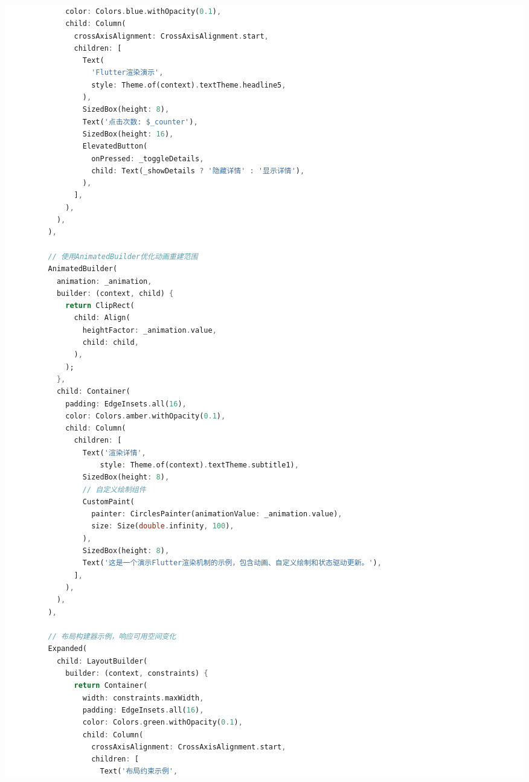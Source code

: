 ```dart
              color: Colors.blue.withOpacity(0.1),
              child: Column(
                crossAxisAlignment: CrossAxisAlignment.start,
                children: [
                  Text(
                    'Flutter渲染演示',
                    style: Theme.of(context).textTheme.headline5,
                  ),
                  SizedBox(height: 8),
                  Text('点击次数: $_counter'),
                  SizedBox(height: 16),
                  ElevatedButton(
                    onPressed: _toggleDetails,
                    child: Text(_showDetails ? '隐藏详情' : '显示详情'),
                  ),
                ],
              ),
            ),
          ),
          
          // 使用AnimatedBuilder优化动画重建范围
          AnimatedBuilder(
            animation: _animation,
            builder: (context, child) {
              return ClipRect(
                child: Align(
                  heightFactor: _animation.value,
                  child: child,
                ),
              );
            },
            child: Container(
              padding: EdgeInsets.all(16),
              color: Colors.amber.withOpacity(0.1),
              child: Column(
                children: [
                  Text('渲染详情',
                      style: Theme.of(context).textTheme.subtitle1),
                  SizedBox(height: 8),
                  // 自定义绘制组件
                  CustomPaint(
                    painter: CirclesPainter(animationValue: _animation.value),
                    size: Size(double.infinity, 100),
                  ),
                  SizedBox(height: 8),
                  Text('这是一个演示Flutter渲染机制的示例，包含动画、自定义绘制和状态驱动更新。'),
                ],
              ),
            ),
          ),
          
          // 布局构建器示例，响应可用空间变化
          Expanded(
            child: LayoutBuilder(
              builder: (context, constraints) {
                return Container(
                  width: constraints.maxWidth,
                  padding: EdgeInsets.all(16),
                  color: Colors.green.withOpacity(0.1),
                  child: Column(
                    crossAxisAlignment: CrossAxisAlignment.start,
                    children: [
                      Text('布局约束示例',
```